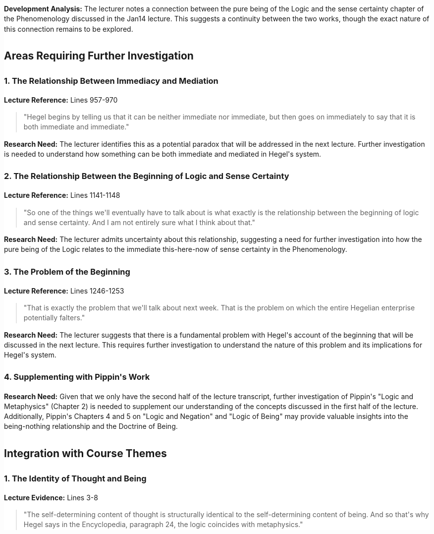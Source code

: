 **Development Analysis:** The lecturer notes a connection between the pure being of the Logic and the sense certainty chapter of the Phenomenology discussed in the Jan14 lecture. This suggests a continuity between the two works, though the exact nature of this connection remains to be explored.

## Areas Requiring Further Investigation

### 1. The Relationship Between Immediacy and Mediation

**Lecture Reference:** Lines 957-970
> "Hegel begins by telling us that it can be neither immediate nor immediate, but then goes on immediately to say that it is both immediate and immediate."

**Research Need:** The lecturer identifies this as a potential paradox that will be addressed in the next lecture. Further investigation is needed to understand how something can be both immediate and mediated in Hegel's system.

### 2. The Relationship Between the Beginning of Logic and Sense Certainty

**Lecture Reference:** Lines 1141-1148
> "So one of the things we'll eventually have to talk about is what exactly is the relationship between the beginning of logic and sense certainty. And I am not entirely sure what I think about that."

**Research Need:** The lecturer admits uncertainty about this relationship, suggesting a need for further investigation into how the pure being of the Logic relates to the immediate this-here-now of sense certainty in the Phenomenology.

### 3. The Problem of the Beginning

**Lecture Reference:** Lines 1246-1253
> "That is exactly the problem that we'll talk about next week. That is the problem on which the entire Hegelian enterprise potentially falters."

**Research Need:** The lecturer suggests that there is a fundamental problem with Hegel's account of the beginning that will be discussed in the next lecture. This requires further investigation to understand the nature of this problem and its implications for Hegel's system.

### 4. Supplementing with Pippin's Work

**Research Need:** Given that we only have the second half of the lecture transcript, further investigation of Pippin's "Logic and Metaphysics" (Chapter 2) is needed to supplement our understanding of the concepts discussed in the first half of the lecture. Additionally, Pippin's Chapters 4 and 5 on "Logic and Negation" and "Logic of Being" may provide valuable insights into the being-nothing relationship and the Doctrine of Being.

## Integration with Course Themes

### 1. The Identity of Thought and Being

**Lecture Evidence:** Lines 3-8
> "The self-determining content of thought is structurally identical to the self-determining content of being. And so that's why Hegel says in the Encyclopedia, paragraph 24, the logic coincides with metaphysics."
